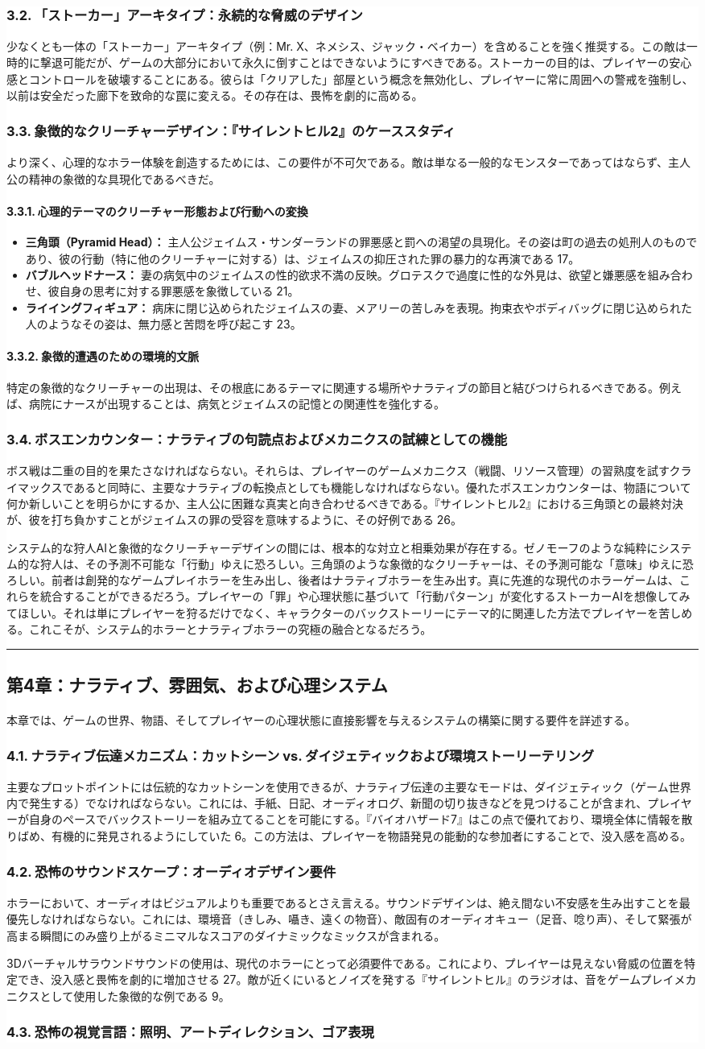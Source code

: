 ### **3.2. 「ストーカー」アーキタイプ：永続的な脅威のデザイン**

少なくとも一体の「ストーカー」アーキタイプ（例：Mr. X、ネメシス、ジャック・ベイカー）を含めることを強く推奨する。この敵は一時的に撃退可能だが、ゲームの大部分において永久に倒すことはできないようにすべきである。ストーカーの目的は、プレイヤーの安心感とコントロールを破壊することにある。彼らは「クリアした」部屋という概念を無効化し、プレイヤーに常に周囲への警戒を強制し、以前は安全だった廊下を致命的な罠に変える。その存在は、畏怖を劇的に高める。

### **3.3. 象徴的なクリーチャーデザイン：『サイレントヒル2』のケーススタディ**

より深く、心理的なホラー体験を創造するためには、この要件が不可欠である。敵は単なる一般的なモンスターであってはならず、主人公の精神の象徴的な具現化であるべきだ。

#### **3.3.1. 心理的テーマのクリーチャー形態および行動への変換**

* **三角頭（Pyramid Head）：** 主人公ジェイムス・サンダーランドの罪悪感と罰への渇望の具現化。その姿は町の過去の処刑人のものであり、彼の行動（特に他のクリーチャーに対する）は、ジェイムスの抑圧された罪の暴力的な再演である 17。  
* **バブルヘッドナース：** 妻の病気中のジェイムスの性的欲求不満の反映。グロテスクで過度に性的な外見は、欲望と嫌悪感を組み合わせ、彼自身の思考に対する罪悪感を象徴している 21。  
* **ライイングフィギュア：** 病床に閉じ込められたジェイムスの妻、メアリーの苦しみを表現。拘束衣やボディバッグに閉じ込められた人のようなその姿は、無力感と苦悶を呼び起こす 23。

#### **3.3.2. 象徴的遭遇のための環境的文脈**

特定の象徴的なクリーチャーの出現は、その根底にあるテーマに関連する場所やナラティブの節目と結びつけられるべきである。例えば、病院にナースが出現することは、病気とジェイムスの記憶との関連性を強化する。

### **3.4. ボスエンカウンター：ナラティブの句読点およびメカニクスの試練としての機能**

ボス戦は二重の目的を果たさなければならない。それらは、プレイヤーのゲームメカニクス（戦闘、リソース管理）の習熟度を試すクライマックスであると同時に、主要なナラティブの転換点としても機能しなければならない。優れたボスエンカウンターは、物語について何か新しいことを明らかにするか、主人公に困難な真実と向き合わせるべきである。『サイレントヒル2』における三角頭との最終対決が、彼を打ち負かすことがジェイムスの罪の受容を意味するように、その好例である 26。

システム的な狩人AIと象徴的なクリーチャーデザインの間には、根本的な対立と相乗効果が存在する。ゼノモーフのような純粋にシステム的な狩人は、その予測不可能な「行動」ゆえに恐ろしい。三角頭のような象徴的なクリーチャーは、その予測可能な「意味」ゆえに恐ろしい。前者は創発的なゲームプレイホラーを生み出し、後者はナラティブホラーを生み出す。真に先進的な現代のホラーゲームは、これらを統合することができるだろう。プレイヤーの「罪」や心理状態に基づいて「行動パターン」が変化するストーカーAIを想像してみてほしい。それは単にプレイヤーを狩るだけでなく、キャラクターのバックストーリーにテーマ的に関連した方法でプレイヤーを苦しめる。これこそが、システム的ホラーとナラティブホラーの究極の融合となるだろう。

---

## **第4章：ナラティブ、雰囲気、および心理システム**

本章では、ゲームの世界、物語、そしてプレイヤーの心理状態に直接影響を与えるシステムの構築に関する要件を詳述する。

### **4.1. ナラティブ伝達メカニズム：カットシーン vs. ダイジェティックおよび環境ストーリーテリング**

主要なプロットポイントには伝統的なカットシーンを使用できるが、ナラティブ伝達の主要なモードは、ダイジェティック（ゲーム世界内で発生する）でなければならない。これには、手紙、日記、オーディオログ、新聞の切り抜きなどを見つけることが含まれ、プレイヤーが自身のペースでバックストーリーを組み立てることを可能にする。『バイオハザード7』はこの点で優れており、環境全体に情報を散りばめ、有機的に発見されるようにしていた 6。この方法は、プレイヤーを物語発見の能動的な参加者にすることで、没入感を高める。

### **4.2. 恐怖のサウンドスケープ：オーディオデザイン要件**

ホラーにおいて、オーディオはビジュアルよりも重要であるとさえ言える。サウンドデザインは、絶え間ない不安感を生み出すことを最優先しなければならない。これには、環境音（きしみ、囁き、遠くの物音）、敵固有のオーディオキュー（足音、唸り声）、そして緊張が高まる瞬間にのみ盛り上がるミニマルなスコアのダイナミックなミックスが含まれる。

3Dバーチャルサラウンドサウンドの使用は、現代のホラーにとって必須要件である。これにより、プレイヤーは見えない脅威の位置を特定でき、没入感と畏怖を劇的に増加させる 27。敵が近くにいるとノイズを発する『サイレントヒル』のラジオは、音をゲームプレイメカニクスとして使用した象徴的な例である 9。

### **4.3. 恐怖の視覚言語：照明、アートディレクション、ゴア表現**
